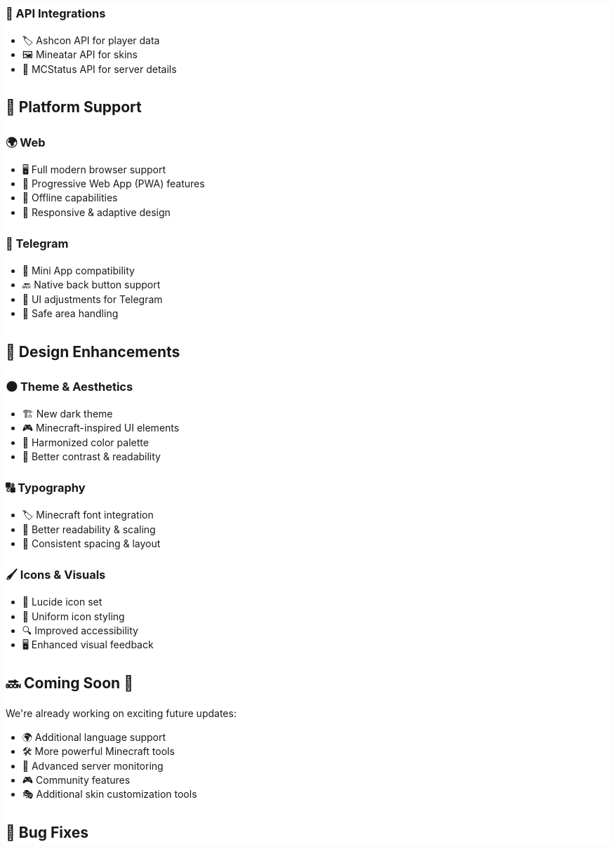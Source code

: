 ### 🔗 API Integrations
- 🏷️ Ashcon API for player data
- 🖼️ Mineatar API for skins
- 📡 MCStatus API for server details

## 📱 Platform Support

### 🌍 Web
- 🖥️ Full modern browser support
- 📲 Progressive Web App (PWA) features
- 🔄 Offline capabilities
- 📱 Responsive & adaptive design

### 📲 Telegram
- 🤖 Mini App compatibility
- 🔙 Native back button support
- 🎨 UI adjustments for Telegram
- 📏 Safe area handling

## 🎨 Design Enhancements

### 🌑 Theme & Aesthetics
- 🏗️ New dark theme
- 🎮 Minecraft-inspired UI elements
- 🎨 Harmonized color palette
- 👀 Better contrast & readability

### 🔠 Typography
- 🏷️ Minecraft font integration
- 📏 Better readability & scaling
- 🔄 Consistent spacing & layout

### 🖌️ Icons & Visuals
- 🔘 Lucide icon set
- 🎨 Uniform icon styling
- 🔍 Improved accessibility
- 🖥️ Enhanced visual feedback

## 🔜 Coming Soon 🚀

We're already working on exciting future updates:
- 🌍 Additional language support
- 🛠️ More powerful Minecraft tools
- 📡 Advanced server monitoring
- 🎮 Community features
- 🎭 Additional skin customization tools

## 🐛 Bug Fixes
